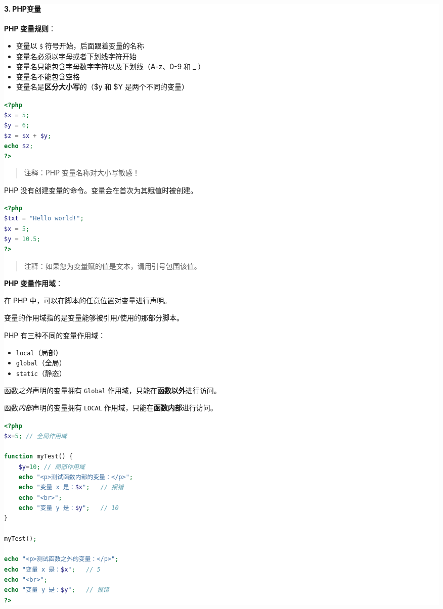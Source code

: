 #### 3. PHP变量

**PHP 变量规则**：

- 变量以 `$` 符号开始，后面跟着变量的名称
- 变量名必须以字母或者下划线字符开始
- 变量名只能包含字母数字字符以及下划线（A-z、0-9 和 _ ）
- 变量名不能包含空格
- 变量名是**区分大小写**的（$y 和 $Y 是两个不同的变量）

```php
<?php
$x = 5;
$y = 6;
$z = $x + $y;
echo $z;
?>
```

> 注释：PHP 变量名称对大小写敏感！

PHP 没有创建变量的命令。变量会在首次为其赋值时被创建。

```php
<?php
$txt = "Hello world!";
$x = 5;
$y = 10.5;
?>
```

> 注释：如果您为变量赋的值是文本，请用引号包围该值。

**PHP 变量作用域**：

在 PHP 中，可以在脚本的任意位置对变量进行声明。

变量的作用域指的是变量能够被引用/使用的那部分脚本。

PHP 有三种不同的变量作用域：

- `local`（局部）
- `global`（全局）
- `static`（静态）

函数*之外*声明的变量拥有 `Global` 作用域，只能在**函数以外**进行访问。

函数*内部*声明的变量拥有 `LOCAL` 作用域，只能在**函数内部**进行访问。

```php
<?php
$x=5; // 全局作用域

function myTest() {
    $y=10; // 局部作用域
    echo "<p>测试函数内部的变量：</p>";
    echo "变量 x 是：$x";	// 报错
    echo "<br>";
    echo "变量 y 是：$y";	// 10
}

myTest();

echo "<p>测试函数之外的变量：</p>";
echo "变量 x 是：$x";	// 5
echo "<br>";
echo "变量 y 是：$y";	// 报错
?>
```
